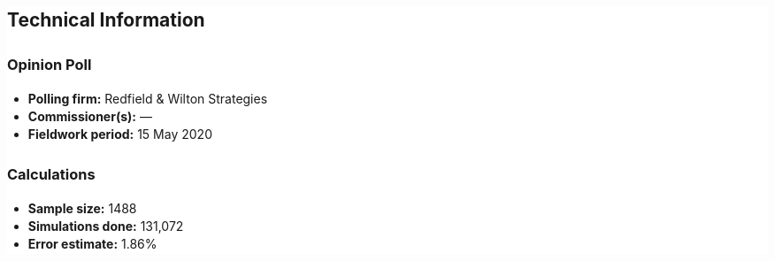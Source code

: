 
## Technical Information

### Opinion Poll

+ **Polling firm:** Redfield & Wilton Strategies
+ **Commissioner(s):** —
+ **Fieldwork period:** 15 May 2020

### Calculations

+ **Sample size:** 1488
+ **Simulations done:** 131,072
+ **Error estimate:** 1.86%

